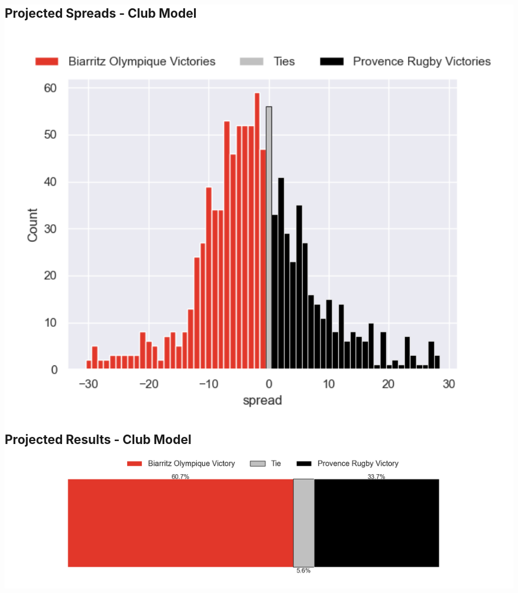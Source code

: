## Projected Spreads - Club Model


<p float="left">
<img src="../comp_files/plots/2026-03-06-BiarritzOlympique_V_ProvenceRugby_spreads.png" width="99%" />
</p>

## Projected Results - Club Model


<p float="left">
<img src="../comp_files/plots/2026-03-06-BiarritzOlympique_V_ProvenceRugby_resultbar.png" width="99%" />
</p>
